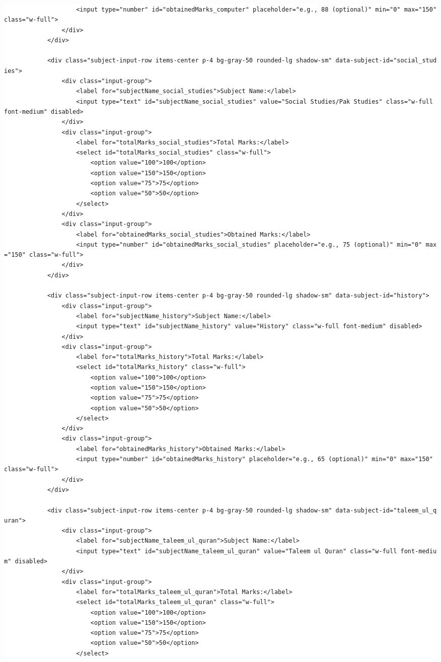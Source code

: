                         <input type="number" id="obtainedMarks_computer" placeholder="e.g., 88 (optional)" min="0" max="150" class="w-full">
                    </div>
                </div>

                <div class="subject-input-row items-center p-4 bg-gray-50 rounded-lg shadow-sm" data-subject-id="social_studies">
                    <div class="input-group">
                        <label for="subjectName_social_studies">Subject Name:</label>
                        <input type="text" id="subjectName_social_studies" value="Social Studies/Pak Studies" class="w-full font-medium" disabled>
                    </div>
                    <div class="input-group">
                        <label for="totalMarks_social_studies">Total Marks:</label>
                        <select id="totalMarks_social_studies" class="w-full">
                            <option value="100">100</option>
                            <option value="150">150</option>
                            <option value="75">75</option>
                            <option value="50">50</option>
                        </select>
                    </div>
                    <div class="input-group">
                        <label for="obtainedMarks_social_studies">Obtained Marks:</label>
                        <input type="number" id="obtainedMarks_social_studies" placeholder="e.g., 75 (optional)" min="0" max="150" class="w-full">
                    </div>
                </div>

                <div class="subject-input-row items-center p-4 bg-gray-50 rounded-lg shadow-sm" data-subject-id="history">
                    <div class="input-group">
                        <label for="subjectName_history">Subject Name:</label>
                        <input type="text" id="subjectName_history" value="History" class="w-full font-medium" disabled>
                    </div>
                    <div class="input-group">
                        <label for="totalMarks_history">Total Marks:</label>
                        <select id="totalMarks_history" class="w-full">
                            <option value="100">100</option>
                            <option value="150">150</option>
                            <option value="75">75</option>
                            <option value="50">50</option>
                        </select>
                    </div>
                    <div class="input-group">
                        <label for="obtainedMarks_history">Obtained Marks:</label>
                        <input type="number" id="obtainedMarks_history" placeholder="e.g., 65 (optional)" min="0" max="150" class="w-full">
                    </div>
                </div>

                <div class="subject-input-row items-center p-4 bg-gray-50 rounded-lg shadow-sm" data-subject-id="taleem_ul_quran">
                    <div class="input-group">
                        <label for="subjectName_taleem_ul_quran">Subject Name:</label>
                        <input type="text" id="subjectName_taleem_ul_quran" value="Taleem ul Quran" class="w-full font-medium" disabled>
                    </div>
                    <div class="input-group">
                        <label for="totalMarks_taleem_ul_quran">Total Marks:</label>
                        <select id="totalMarks_taleem_ul_quran" class="w-full">
                            <option value="100">100</option>
                            <option value="150">150</option>
                            <option value="75">75</option>
                            <option value="50">50</option>
                        </select>